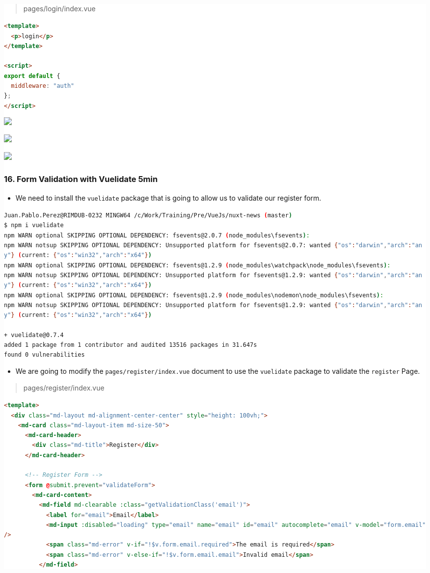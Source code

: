 > pages/login/index.vue
```html
<template>
  <p>login</p>
</template>

<script>
export default {
  middleware: "auth"
};
</script>
```

![](/images/frontend/vuejs-full-stack-vue-with-graphql-the-ultimate-guide/AddNavigationGuardsUsingMiddleware.png)

![](/images/frontend/vuejs-full-stack-vue-with-graphql-the-ultimate-guide/AddNavigationGuardsUsingMiddleware2.png)

![](/images/frontend/vuejs-full-stack-vue-with-graphql-the-ultimate-guide/AddNavigationGuardsUsingMiddleware3.png)

### 16. Form Validation with Vuelidate 5min

- We need to install the `vuelidate` package that is going to allow us to validate our register form.

```bash
Juan.Pablo.Perez@RIMDUB-0232 MINGW64 /c/Work/Training/Pre/VueJs/nuxt-news (master)
$ npm i vuelidate
npm WARN optional SKIPPING OPTIONAL DEPENDENCY: fsevents@2.0.7 (node_modules\fsevents):
npm WARN notsup SKIPPING OPTIONAL DEPENDENCY: Unsupported platform for fsevents@2.0.7: wanted {"os":"darwin","arch":"any"} (current: {"os":"win32","arch":"x64"})
npm WARN optional SKIPPING OPTIONAL DEPENDENCY: fsevents@1.2.9 (node_modules\watchpack\node_modules\fsevents):
npm WARN notsup SKIPPING OPTIONAL DEPENDENCY: Unsupported platform for fsevents@1.2.9: wanted {"os":"darwin","arch":"any"} (current: {"os":"win32","arch":"x64"})
npm WARN optional SKIPPING OPTIONAL DEPENDENCY: fsevents@1.2.9 (node_modules\nodemon\node_modules\fsevents):
npm WARN notsup SKIPPING OPTIONAL DEPENDENCY: Unsupported platform for fsevents@1.2.9: wanted {"os":"darwin","arch":"any"} (current: {"os":"win32","arch":"x64"})

+ vuelidate@0.7.4
added 1 package from 1 contributor and audited 13516 packages in 31.647s
found 0 vulnerabilities
```
- We are going to modify  the `pages/register/index.vue` document to use the `vuelidate` package to validate the `register` Page.

> pages/register/index.vue
```html
<template>
  <div class="md-layout md-alignment-center-center" style="height: 100vh;">
    <md-card class="md-layout-item md-size-50">
      <md-card-header>
        <div class="md-title">Register</div>
      </md-card-header>

      <!-- Register Form -->
      <form @submit.prevent="validateForm">
        <md-card-content>
          <md-field md-clearable :class="getValidationClass('email')">
            <label for="email">Email</label>
            <md-input :disabled="loading" type="email" name="email" id="email" autocomplete="email" v-model="form.email" />
            <span class="md-error" v-if="!$v.form.email.required">The email is required</span>
            <span class="md-error" v-else-if="!$v.form.email.email">Invalid email</span>
          </md-field>
```